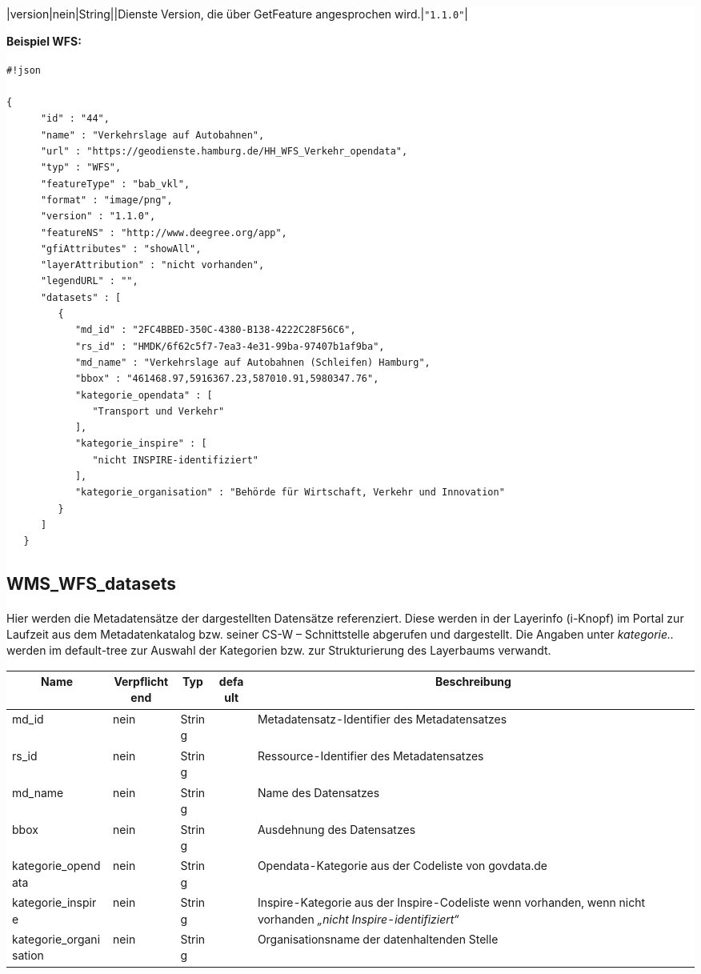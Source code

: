 |version|nein|String||Dienste Version, die über GetFeature angesprochen wird.|`"1.1.0"`|

**Beispiel WFS:**


```
#!json

{
      "id" : "44",
      "name" : "Verkehrslage auf Autobahnen",
      "url" : "https://geodienste.hamburg.de/HH_WFS_Verkehr_opendata",
      "typ" : "WFS",
      "featureType" : "bab_vkl",
      "format" : "image/png",
      "version" : "1.1.0",
      "featureNS" : "http://www.deegree.org/app",
      "gfiAttributes" : "showAll",
      "layerAttribution" : "nicht vorhanden",
      "legendURL" : "",
      "datasets" : [
         {
            "md_id" : "2FC4BBED-350C-4380-B138-4222C28F56C6",
            "rs_id" : "HMDK/6f62c5f7-7ea3-4e31-99ba-97407b1af9ba",
            "md_name" : "Verkehrslage auf Autobahnen (Schleifen) Hamburg",
            "bbox" : "461468.97,5916367.23,587010.91,5980347.76",
            "kategorie_opendata" : [
               "Transport und Verkehr"
            ],
            "kategorie_inspire" : [
               "nicht INSPIRE-identifiziert"
            ],
            "kategorie_organisation" : "Behörde für Wirtschaft, Verkehr und Innovation"
         }
      ]
   }
```

## WMS_WFS_datasets ##

Hier werden die Metadatensätze der dargestellten Datensätze referenziert. Diese werden in der Layerinfo (i-Knopf) im Portal zur Laufzeit aus dem Metadatenkatalog bzw. seiner CS-W – Schnittstelle abgerufen und dargestellt. Die Angaben unter *kategorie..* werden im default-tree zur Auswahl der Kategorien bzw. zur Strukturierung des Layerbaums verwandt.

|Name|Verpflichtend|Typ|default|Beschreibung|
|----|-------------|---|-------|------------|
|md_id|nein|String||Metadatensatz-Identifier des Metadatensatzes|
|rs_id|nein|String||Ressource-Identifier des Metadatensatzes|
|md_name|nein|String||Name des Datensatzes|
|bbox|nein|String||Ausdehnung des Datensatzes|
|kategorie_opendata|nein|String||Opendata-Kategorie aus der Codeliste von govdata.de|
|kategorie_inspire|nein|String||Inspire-Kategorie aus der Inspire-Codeliste wenn vorhanden, wenn nicht vorhanden *„nicht Inspire-identifiziert“*|
|kategorie_organisation|nein|String||Organisationsname der datenhaltenden Stelle|
